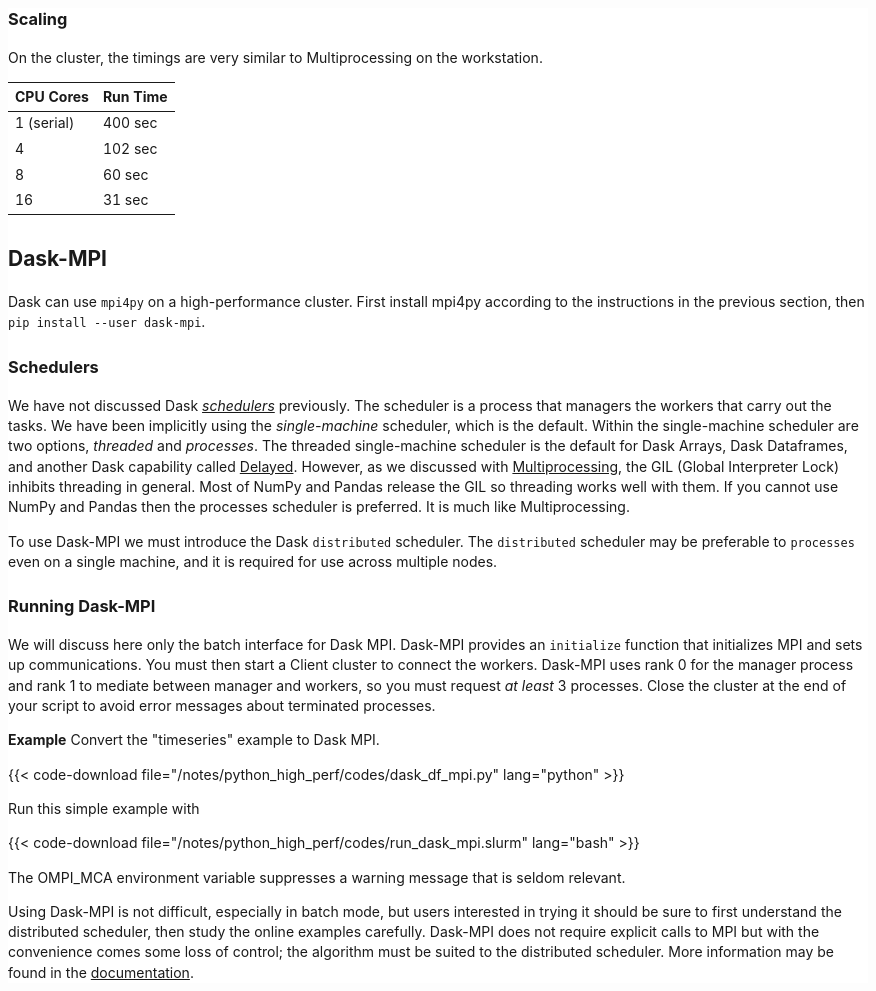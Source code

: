 ### Scaling
On the cluster, the timings are very similar to Multiprocessing on the workstation.

| CPU Cores | Run Time |
| --- | --- |
| 1 (serial) | 400 sec|
| 4 | 102 sec |
| 8 | 60 sec |
| 16 | 31 sec |

## Dask-MPI

Dask can use `mpi4py` on a high-performance cluster.  First install mpi4py according to the instructions in the previous section, then `pip install --user dask-mpi`. 

### Schedulers

We have not discussed Dask [_schedulers_](https://docs.dask.org/en/latest/scheduling.html) previously. The scheduler is a process that managers the workers that carry out the tasks.
We have been implicitly using the _single-machine_ scheduler, which is the default. Within the single-machine scheduler are two options, _threaded_ and _processes_.  The threaded single-machine scheduler is the default for Dask Arrays, Dask Dataframes, and another Dask capability called [Delayed](https://docs.dask.org/en/latest/delayed.html).  However, as we discussed with [Multiprocessing](/notes/python_high_perf/multiprocessing), the GIL (Global Interpreter Lock) inhibits threading in general.  Most of NumPy and Pandas release the GIL so threading works well with them.  If you cannot use NumPy and Pandas then the processes scheduler is preferred.  It is much like Multiprocessing.

To use Dask-MPI we must introduce the Dask `distributed` scheduler. The `distributed` scheduler may be preferable to `processes` even on a single machine, and it is required for use across multiple nodes. 

### Running Dask-MPI

We will discuss here only the batch interface for Dask MPI.  Dask-MPI provides an `initialize` function that initializes MPI and sets up communications. You must then start a Client cluster to connect the workers.  Dask-MPI uses rank 0 for the manager process and rank 1 to mediate between manager and workers, so you must request _at least_ 3 processes.  Close the cluster at the end of your script to avoid error messages about terminated processes.  

**Example**
Convert the "timeseries" example to Dask MPI.

{{< code-download file="/notes/python_high_perf/codes/dask_df_mpi.py" lang="python" >}}

Run this simple example with

{{< code-download file="/notes/python_high_perf/codes/run_dask_mpi.slurm" lang="bash" >}}

The OMPI_MCA environment variable suppresses a warning message that is seldom relevant.

Using Dask-MPI is not difficult, especially in batch mode, but users interested in trying it should be sure to first understand the distributed scheduler, then study the online examples carefully.  Dask-MPI does not require explicit calls to MPI but with the convenience comes some loss of control; the algorithm must be suited to the distributed scheduler.  More information may be found in the [documentation](https://mpi.dask.org/en/latest/batch.html).
